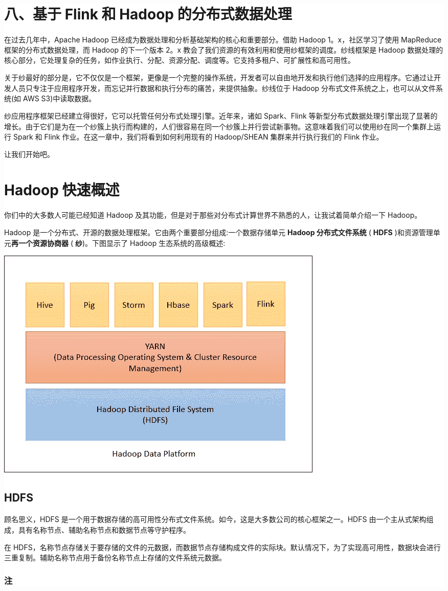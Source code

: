 # 八、基于 Flink 和 Hadoop 的分布式数据处理

在过去几年中，Apache Hadoop 已经成为数据处理和分析基础架构的核心和重要部分。借助 Hadoop 1。x，社区学习了使用 MapReduce 框架的分布式数据处理，而 Hadoop 的下一个版本 2。x 教会了我们资源的有效利用和使用纱框架的调度。纱线框架是 Hadoop 数据处理的核心部分，它处理复杂的任务，如作业执行、分配、资源分配、调度等。它支持多租户、可扩展性和高可用性。

关于纱最好的部分是，它不仅仅是一个框架，更像是一个完整的操作系统，开发者可以自由地开发和执行他们选择的应用程序。它通过让开发人员只专注于应用程序开发，而忘记并行数据和执行分布的痛苦，来提供抽象。纱线位于 Hadoop 分布式文件系统之上，也可以从文件系统(如 AWS S3)中读取数据。

纱应用程序框架已经建立得很好，它可以托管任何分布式处理引擎。近年来，诸如 Spark、Flink 等新型分布式数据处理引擎出现了显著的增长。由于它们是为在一个纱簇上执行而构建的，人们很容易在同一个纱簇上并行尝试新事物。这意味着我们可以使用纱在同一个集群上运行 Spark 和 Flink 作业。在这一章中，我们将看到如何利用现有的 Hadoop/SHEAN 集群来并行执行我们的 Flink 作业。

让我们开始吧。

# Hadoop 快速概述

你们中的大多数人可能已经知道 Hadoop 及其功能，但是对于那些对分布式计算世界不熟悉的人，让我试着简单介绍一下 Hadoop。

Hadoop 是一个分布式、开源的数据处理框架。它由两个重要部分组成:一个数据存储单元 **Hadoop 分布式文件系统** ( **HDFS** )和资源管理单元**再一个资源协商器** ( **纱**)。下图显示了 Hadoop 生态系统的高级概述:

![Quick overview of Hadoop](img/image_08_001.jpg)

## HDFS

顾名思义，HDFS 是一个用于数据存储的高可用性分布式文件系统。如今，这是大多数公司的核心框架之一。HDFS 由一个主从式架构组成，具有名称节点、辅助名称节点和数据节点等守护程序。

在 HDFS，名称节点存储关于要存储的文件的元数据，而数据节点存储构成文件的实际块。默认情况下，为了实现高可用性，数据块会进行三重复制。辅助名称节点用于备份名称节点上存储的文件系统元数据。

### 注
